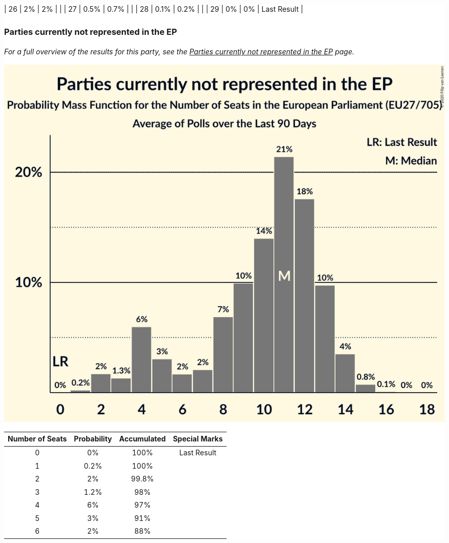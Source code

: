 | 26 | 2% | 2% |  |
| 27 | 0.5% | 0.7% |  |
| 28 | 0.1% | 0.2% |  |
| 29 | 0% | 0% | Last Result |

### Parties currently not represented in the EP

*For a full overview of the results for this party, see the [Parties currently not represented in the EP](party-2020-11-30-partiescurrentlynotrepresentedintheep.html) page.*

![Graph with seats probability mass function not yet produced](average-2020-11-30-seats-pmf-partiescurrentlynotrepresentedintheep.png "Seats Probability Mass Function")

| Number of Seats | Probability | Accumulated | Special Marks |
|:---------------:|:-----------:|:-----------:|:-------------:|
| 0 | 0% | 100% | Last Result |
| 1 | 0.2% | 100% |  |
| 2 | 2% | 99.8% |  |
| 3 | 1.2% | 98% |  |
| 4 | 6% | 97% |  |
| 5 | 3% | 91% |  |
| 6 | 2% | 88% |  |